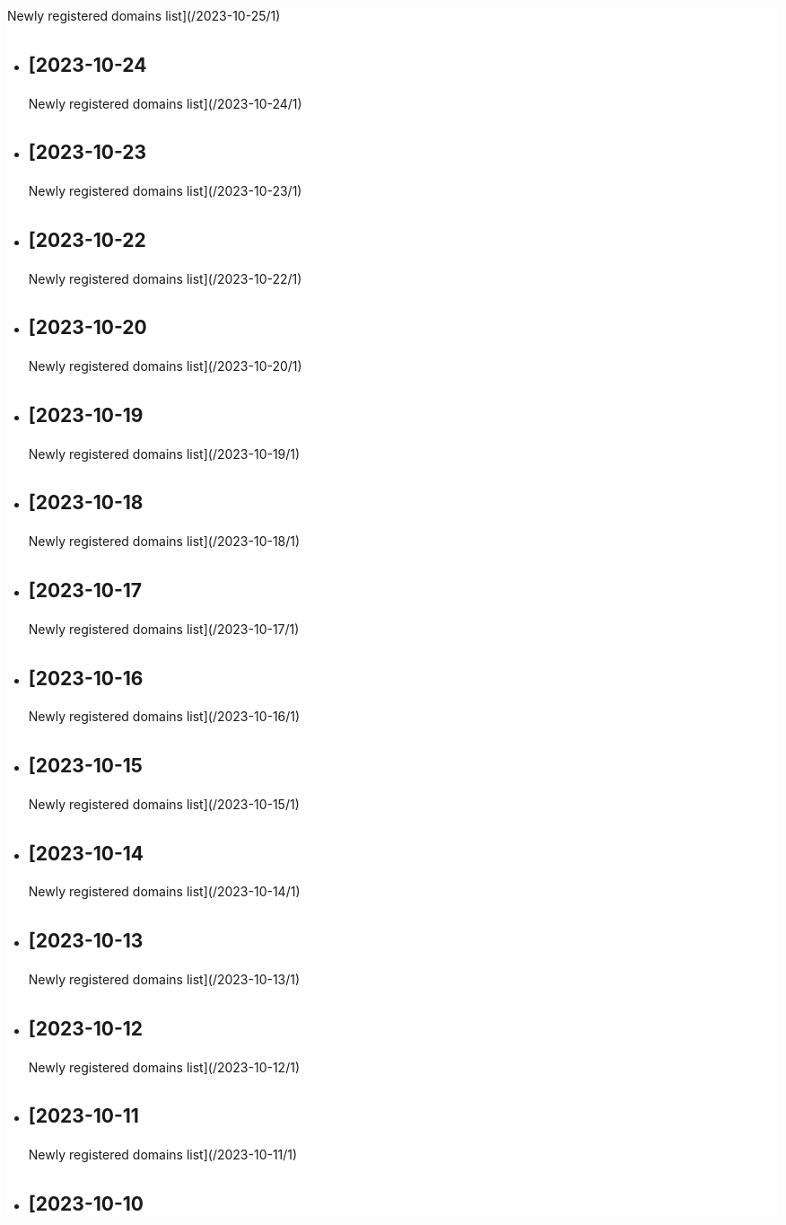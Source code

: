   Newly registered domains list](/2023-10-25/1)
* [2023-10-24
  ----------

  Newly registered domains list](/2023-10-24/1)
* [2023-10-23
  ----------

  Newly registered domains list](/2023-10-23/1)
* [2023-10-22
  ----------

  Newly registered domains list](/2023-10-22/1)
* [2023-10-20
  ----------

  Newly registered domains list](/2023-10-20/1)
* [2023-10-19
  ----------

  Newly registered domains list](/2023-10-19/1)
* [2023-10-18
  ----------

  Newly registered domains list](/2023-10-18/1)
* [2023-10-17
  ----------

  Newly registered domains list](/2023-10-17/1)
* [2023-10-16
  ----------

  Newly registered domains list](/2023-10-16/1)
* [2023-10-15
  ----------

  Newly registered domains list](/2023-10-15/1)
* [2023-10-14
  ----------

  Newly registered domains list](/2023-10-14/1)
* [2023-10-13
  ----------

  Newly registered domains list](/2023-10-13/1)
* [2023-10-12
  ----------

  Newly registered domains list](/2023-10-12/1)
* [2023-10-11
  ----------

  Newly registered domains list](/2023-10-11/1)
* [2023-10-10
  ----------
